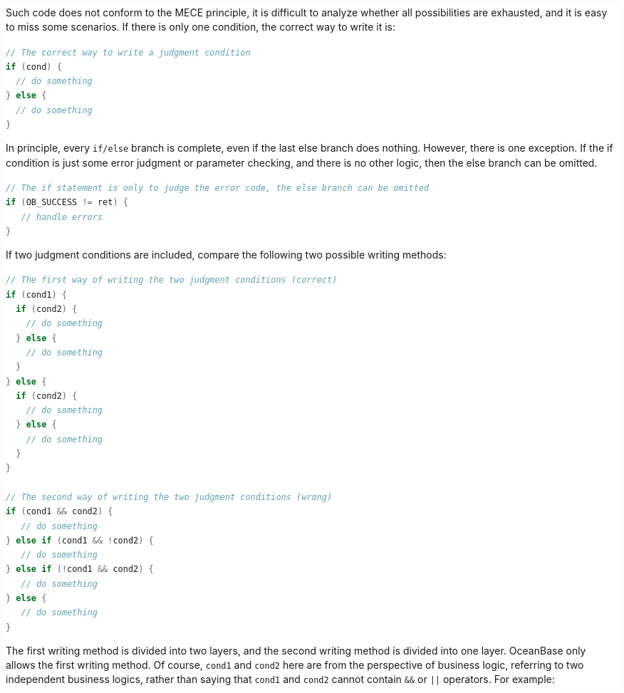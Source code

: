 Such code does not conform to the MECE principle, it is difficult to analyze whether all possibilities are exhausted, and it is easy to miss some scenarios.
If there is only one condition, the correct way to write it is:
```cpp
// The correct way to write a judgment condition
if (cond) {
  // do something
} else {
  // do something
}
```
In principle, every `if/else` branch is complete, even if the last else branch does nothing. However, there is one exception. If the if condition is just some error judgment or parameter checking, and there is no other logic, then the else branch can be omitted.
```cpp
// The if statement is only to judge the error code, the else branch can be omitted
if (OB_SUCCESS != ret) {
   // handle errors
}
```
If two judgment conditions are included, compare the following two possible writing methods:
```cpp
// The first way of writing the two judgment conditions (correct)
if (cond1) {
  if (cond2) {
    // do something
  } else {
    // do something
  }
} else {
  if (cond2) {
    // do something
  } else {
    // do something
  }
}

// The second way of writing the two judgment conditions (wrong)
if (cond1 && cond2) {
   // do something
} else if (cond1 && !cond2) {
   // do something
} else if (!cond1 && cond2) {
   // do something
} else {
   // do something
}
```

The first writing method is divided into two layers, and the second writing method is divided into one layer. OceanBase only allows the first writing method. Of course, `cond1` and `cond2` here are from the perspective of business logic, referring to two independent business logics, rather than saying that `cond1` and `cond2` cannot contain `&&` or `||` operators. For example:
